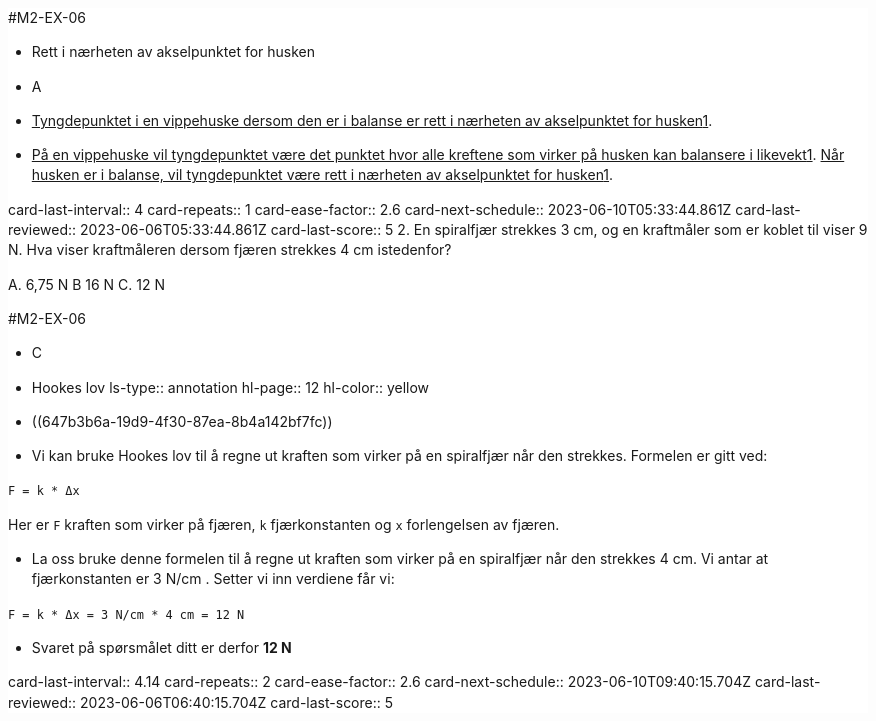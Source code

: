 #M2-EX-06

  + Rett i nærheten av akselpunktet for husken

  + A

  + [Tyngdepunktet i en vippehuske dersom den er i balanse er rett i nærheten av akselpunktet for husken](https://snl.no/tyngdepunkt_-_fysikk)[1](https://snl.no/tyngdepunkt_-_fysikk).

  + [På en vippehuske vil tyngdepunktet være det punktet hvor alle kreftene som virker på husken kan balansere i likevekt](https://snl.no/tyngdepunkt_-_fysikk)[1](https://snl.no/tyngdepunkt_-_fysikk). [Når husken er i balanse, vil tyngdepunktet være rett i nærheten av akselpunktet for husken](https://snl.no/tyngdepunkt_-_fysikk)[1](https://snl.no/tyngdepunkt_-_fysikk).


card-last-interval:: 4
card-repeats:: 1
card-ease-factor:: 2.6
card-next-schedule:: 2023-06-10T05:33:44.861Z
card-last-reviewed:: 2023-06-06T05:33:44.861Z
card-last-score:: 5
2. En spiralfjær strekkes 3 cm, og en kraftmåler som er koblet til viser 9 N. Hva viser kraftmåleren dersom fjæren strekkes 4 cm istedenfor?

A. 6,75 N 
B 16 N 
C. 12 N

#M2-EX-06

  + C

  + Hookes lov
ls-type:: annotation
hl-page:: 12
hl-color:: yellow
 - ((647b3b6a-19d9-4f30-87ea-8b4a142bf7fc))

  + Vi kan bruke Hookes lov til å regne ut kraften som virker på en spiralfjær når den strekkes. Formelen er gitt ved:
```
F = k * Δx
```
Her er `F` kraften som virker på fjæren, `k` fjærkonstanten og `x` forlengelsen av fjæren.

  + La oss bruke denne formelen til å regne ut kraften som virker på en spiralfjær når den strekkes 4 cm. Vi antar at fjærkonstanten er 3 N/cm . Setter vi inn verdiene får vi:
```
F = k * Δx = 3 N/cm * 4 cm = 12 N
```

  + Svaret på spørsmålet ditt er derfor **12 N**

card-last-interval:: 4.14
card-repeats:: 2
card-ease-factor:: 2.6
card-next-schedule:: 2023-06-10T09:40:15.704Z
card-last-reviewed:: 2023-06-06T06:40:15.704Z
card-last-score:: 5

